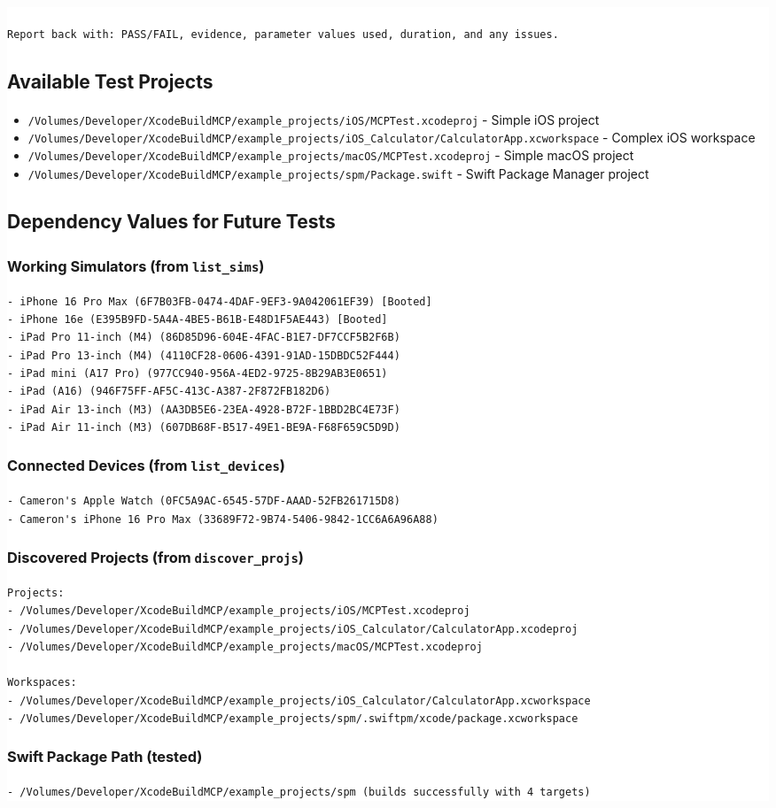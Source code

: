 ```

Report back with: PASS/FAIL, evidence, parameter values used, duration, and any issues.
```

## Available Test Projects
- `/Volumes/Developer/XcodeBuildMCP/example_projects/iOS/MCPTest.xcodeproj` - Simple iOS project
- `/Volumes/Developer/XcodeBuildMCP/example_projects/iOS_Calculator/CalculatorApp.xcworkspace` - Complex iOS workspace
- `/Volumes/Developer/XcodeBuildMCP/example_projects/macOS/MCPTest.xcodeproj` - Simple macOS project
- `/Volumes/Developer/XcodeBuildMCP/example_projects/spm/Package.swift` - Swift Package Manager project

## Dependency Values for Future Tests

### Working Simulators (from `list_sims`)
```
- iPhone 16 Pro Max (6F7B03FB-0474-4DAF-9EF3-9A042061EF39) [Booted]
- iPhone 16e (E395B9FD-5A4A-4BE5-B61B-E48D1F5AE443) [Booted]
- iPad Pro 11-inch (M4) (86D85D96-604E-4FAC-B1E7-DF7CCF5B2F6B)
- iPad Pro 13-inch (M4) (4110CF28-0606-4391-91AD-15DBDC52F444)
- iPad mini (A17 Pro) (977CC940-956A-4ED2-9725-8B29AB3E0651)
- iPad (A16) (946F75FF-AF5C-413C-A387-2F872FB182D6)
- iPad Air 13-inch (M3) (AA3DB5E6-23EA-4928-B72F-1BBD2BC4E73F)
- iPad Air 11-inch (M3) (607DB68F-B517-49E1-BE9A-F68F659C5D9D)
```

### Connected Devices (from `list_devices`)
```
- Cameron's Apple Watch (0FC5A9AC-6545-57DF-AAAD-52FB261715D8)
- Cameron's iPhone 16 Pro Max (33689F72-9B74-5406-9842-1CC6A6A96A88)
```

### Discovered Projects (from `discover_projs`)
```
Projects:
- /Volumes/Developer/XcodeBuildMCP/example_projects/iOS/MCPTest.xcodeproj
- /Volumes/Developer/XcodeBuildMCP/example_projects/iOS_Calculator/CalculatorApp.xcodeproj
- /Volumes/Developer/XcodeBuildMCP/example_projects/macOS/MCPTest.xcodeproj

Workspaces:
- /Volumes/Developer/XcodeBuildMCP/example_projects/iOS_Calculator/CalculatorApp.xcworkspace
- /Volumes/Developer/XcodeBuildMCP/example_projects/spm/.swiftpm/xcode/package.xcworkspace
```

### Swift Package Path (tested)
```
- /Volumes/Developer/XcodeBuildMCP/example_projects/spm (builds successfully with 4 targets)
```
